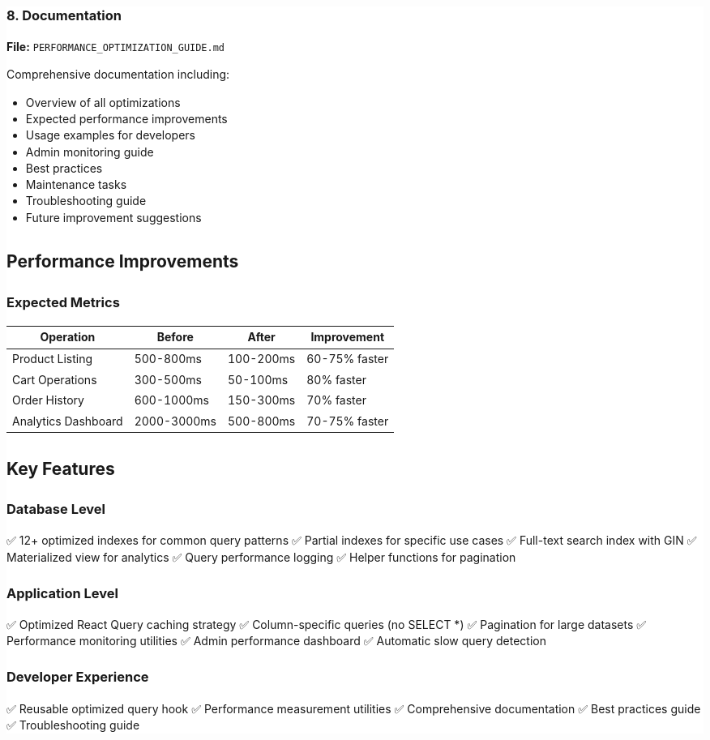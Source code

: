 ### 8. Documentation
**File:** `PERFORMANCE_OPTIMIZATION_GUIDE.md`

Comprehensive documentation including:
- Overview of all optimizations
- Expected performance improvements
- Usage examples for developers
- Admin monitoring guide
- Best practices
- Maintenance tasks
- Troubleshooting guide
- Future improvement suggestions

## Performance Improvements

### Expected Metrics

| Operation | Before | After | Improvement |
|-----------|--------|-------|-------------|
| Product Listing | 500-800ms | 100-200ms | 60-75% faster |
| Cart Operations | 300-500ms | 50-100ms | 80% faster |
| Order History | 600-1000ms | 150-300ms | 70% faster |
| Analytics Dashboard | 2000-3000ms | 500-800ms | 70-75% faster |

## Key Features

### Database Level
✅ 12+ optimized indexes for common query patterns
✅ Partial indexes for specific use cases
✅ Full-text search index with GIN
✅ Materialized view for analytics
✅ Query performance logging
✅ Helper functions for pagination

### Application Level
✅ Optimized React Query caching strategy
✅ Column-specific queries (no SELECT *)
✅ Pagination for large datasets
✅ Performance monitoring utilities
✅ Admin performance dashboard
✅ Automatic slow query detection

### Developer Experience
✅ Reusable optimized query hook
✅ Performance measurement utilities
✅ Comprehensive documentation
✅ Best practices guide
✅ Troubleshooting guide
